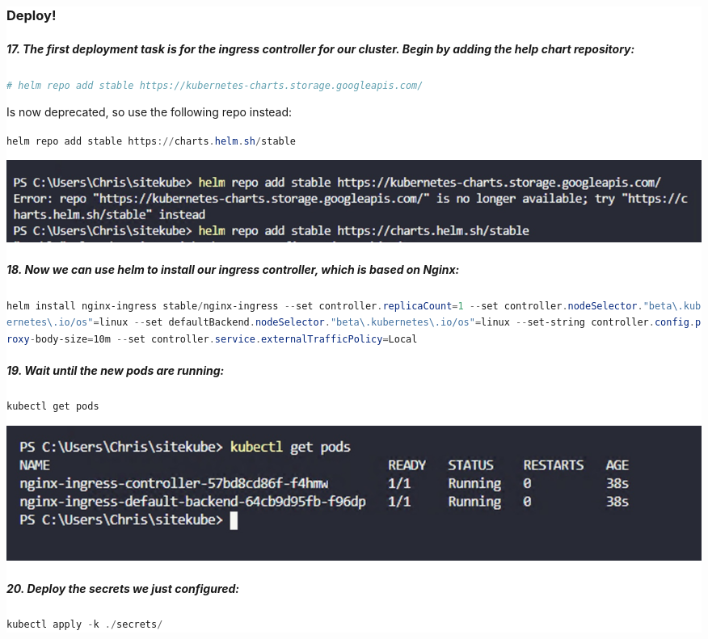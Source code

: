 ### Deploy!

##### 17.	The first deployment task is for the ingress controller for our cluster. Begin by adding the help chart repository: 

```powershell
# helm repo add stable https://kubernetes-charts.storage.googleapis.com/
```

Is now deprecated, so use the following repo instead: 

```powershell
helm repo add stable https://charts.helm.sh/stable
```

![img](../static/img/2021/2021_sitecore_eks_21.jpeg)

##### 18.	 Now we can use helm to install our ingress controller, which is based on Nginx: 

```powershell
helm install nginx-ingress stable/nginx-ingress --set controller.replicaCount=1 --set controller.nodeSelector."beta\.kubernetes\.io/os"=linux --set defaultBackend.nodeSelector."beta\.kubernetes\.io/os"=linux --set-string controller.config.proxy-body-size=10m --set controller.service.externalTrafficPolicy=Local
```

##### 19.	Wait until the new pods are running: 

```powershell
kubectl get pods 
```

![img](../static/img/2021/2021_sitecore_eks_23.jpeg)

##### 20.	Deploy the secrets we just configured: 

```powershell
kubectl apply -k ./secrets/
```
